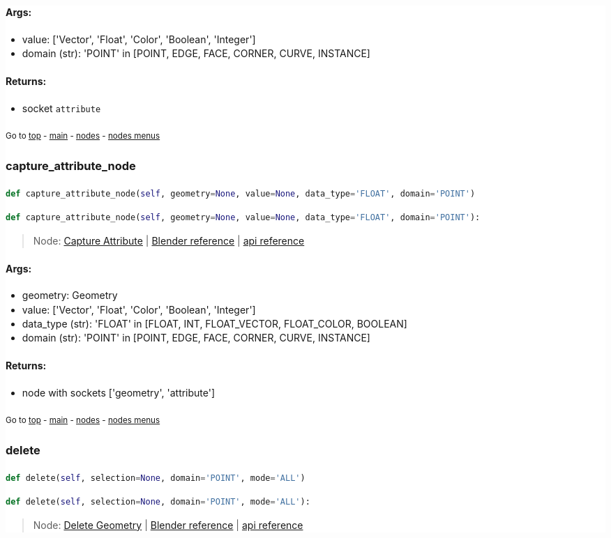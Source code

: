 #### Args:
- value: ['Vector', 'Float', 'Color', 'Boolean', 'Integer']
- domain (str): 'POINT' in [POINT, EDGE, FACE, CORNER, CURVE, INSTANCE]

#### Returns:
- socket `attribute`






<sub>Go to [top](#class-Instances) - [main](../index.md) - [nodes](nodes.md) - [nodes menus](nodes_menus.md)</sub>

### capture_attribute_node

```python
def capture_attribute_node(self, geometry=None, value=None, data_type='FLOAT', domain='POINT')
```



```python
def capture_attribute_node(self, geometry=None, value=None, data_type='FLOAT', domain='POINT'):

```
> Node: [Capture Attribute](GeometryNodeCaptureAttribute.md) | [Blender reference](https://docs.blender.org/manual/en/latest/modeling/geometry_nodes/attribute/capture_attribute.html) | [api reference](https://docs.blender.org/api/current/bpy.types.GeometryNodeCaptureAttribute.html)

#### Args:
- geometry: Geometry
- value: ['Vector', 'Float', 'Color', 'Boolean', 'Integer']
- data_type (str): 'FLOAT' in [FLOAT, INT, FLOAT_VECTOR, FLOAT_COLOR, BOOLEAN]
- domain (str): 'POINT' in [POINT, EDGE, FACE, CORNER, CURVE, INSTANCE]

#### Returns:
- node with sockets ['geometry', 'attribute']






<sub>Go to [top](#class-Instances) - [main](../index.md) - [nodes](nodes.md) - [nodes menus](nodes_menus.md)</sub>

### delete

```python
def delete(self, selection=None, domain='POINT', mode='ALL')
```



```python
def delete(self, selection=None, domain='POINT', mode='ALL'):

```
> Node: [Delete Geometry](GeometryNodeDeleteGeometry.md) | [Blender reference](https://docs.blender.org/manual/en/latest/modeling/geometry_nodes/geometry/delete_geometry.html) | [api reference](https://docs.blender.org/api/current/bpy.types.GeometryNodeDeleteGeometry.html)
